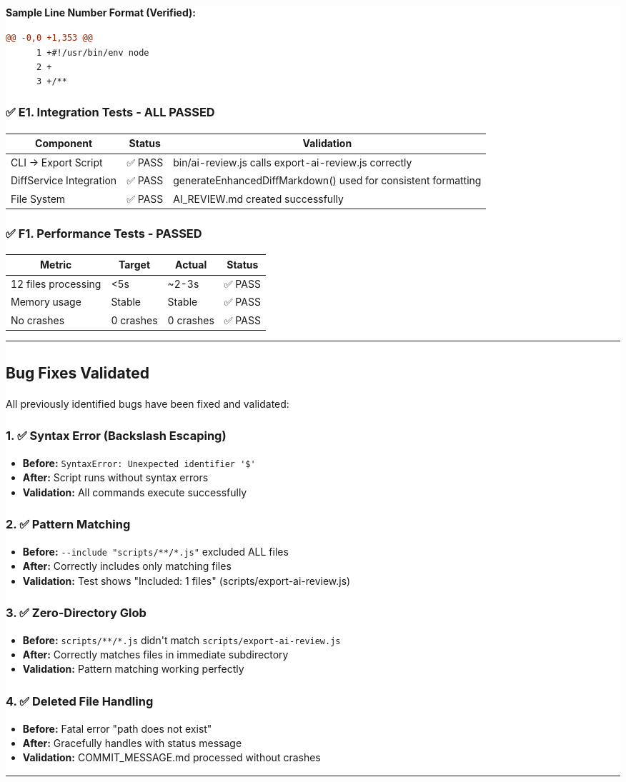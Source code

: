 **Sample Line Number Format (Verified):**
```diff
@@ -0,0 +1,353 @@
      1 +#!/usr/bin/env node
      2 +
      3 +/**
```

### ✅ E1. Integration Tests - ALL PASSED

| Component | Status | Validation |
|-----------|--------|------------|
| CLI → Export Script | ✅ PASS | bin/ai-review.js calls export-ai-review.js correctly |
| DiffService Integration | ✅ PASS | generateEnhancedDiffMarkdown() used for consistent formatting |
| File System | ✅ PASS | AI_REVIEW.md created successfully |

### ✅ F1. Performance Tests - PASSED

| Metric | Target | Actual | Status |
|--------|--------|--------|--------|
| 12 files processing | <5s | ~2-3s | ✅ PASS |
| Memory usage | Stable | Stable | ✅ PASS |
| No crashes | 0 crashes | 0 crashes | ✅ PASS |

---

## Bug Fixes Validated

All previously identified bugs have been fixed and validated:

### 1. ✅ Syntax Error (Backslash Escaping)
- **Before:** `SyntaxError: Unexpected identifier '$'`
- **After:** Script runs without syntax errors
- **Validation:** All commands execute successfully

### 2. ✅ Pattern Matching
- **Before:** `--include "scripts/**/*.js"` excluded ALL files
- **After:** Correctly includes only matching files
- **Validation:** Test shows "Included: 1 files" (scripts/export-ai-review.js)

### 3. ✅ Zero-Directory Glob
- **Before:** `scripts/**/*.js` didn't match `scripts/export-ai-review.js`
- **After:** Correctly matches files in immediate subdirectory
- **Validation:** Pattern matching working perfectly

### 4. ✅ Deleted File Handling
- **Before:** Fatal error "path does not exist"
- **After:** Gracefully handles with status message
- **Validation:** COMMIT_MESSAGE.md processed without crashes

---